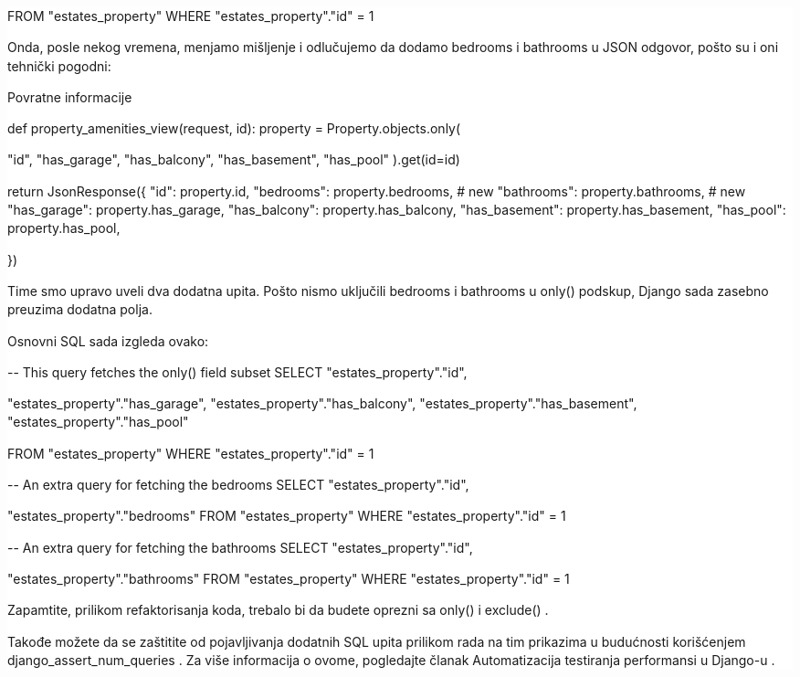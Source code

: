 FROM "estates_property" WHERE "estates_property"."id" = 1

Onda, posle nekog vremena, menjamo mišljenje i odlučujemo da dodamo
bedrooms i bathrooms u JSON odgovor, pošto su i oni tehnički pogodni:

Povratne informacije



def property_amenities_view(request, id):
property = Property.objects.only(

"id", "has_garage", "has_balcony", "has_basement", "has_pool"
).get(id=id)

return JsonResponse({
"id": property.id,
"bedrooms": property.bedrooms, # new
"bathrooms": property.bathrooms, # new
"has_garage": property.has_garage,
"has_balcony": property.has_balcony,
"has_basement": property.has_basement,
"has_pool": property.has_pool,

})

Time smo upravo uveli dva dodatna upita. Pošto nismo uključili bedrooms i
bathrooms u only() podskup, Django sada zasebno preuzima dodatna polja.

Osnovni SQL sada izgleda ovako:

-- This query fetches the only() field subset
SELECT "estates_property"."id",

"estates_property"."has_garage",
"estates_property"."has_balcony",
"estates_property"."has_basement",
"estates_property"."has_pool"

FROM "estates_property" WHERE "estates_property"."id" = 1

-- An extra query for fetching the bedrooms
SELECT "estates_property"."id",

"estates_property"."bedrooms"
FROM "estates_property" WHERE "estates_property"."id" = 1

-- An extra query for fetching the bathrooms
SELECT "estates_property"."id",

"estates_property"."bathrooms"
FROM "estates_property" WHERE "estates_property"."id" = 1

Zapamtite, prilikom refaktorisanja koda, trebalo bi da budete oprezni sa only() i
exclude() .

Takođe možete da se zaštitite od pojavljivanja dodatnih SQL upita prilikom
rada na tim prikazima u budućnosti korišćenjem django_assert_num_queries
. Za više informacija o ovome, pogledajte članak Automatizacija testiranja
performansi u Django-u .
